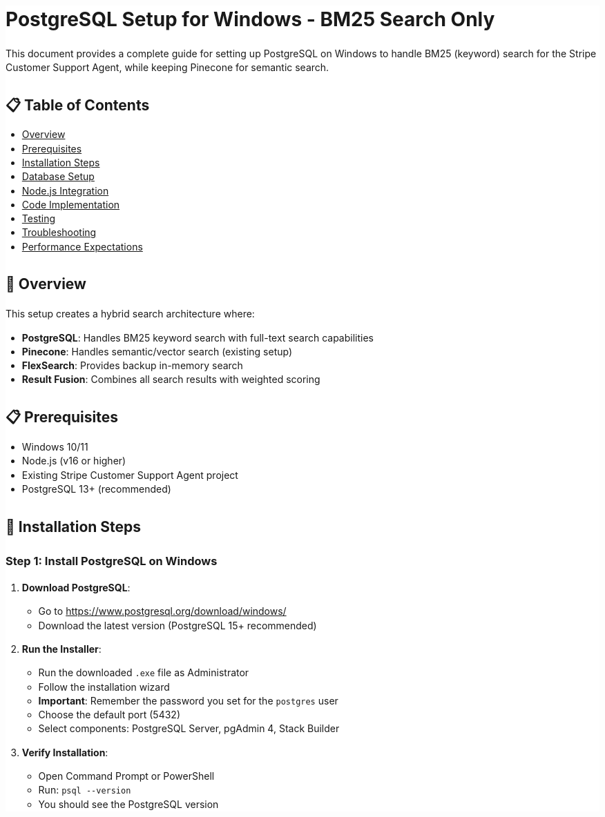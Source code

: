 # PostgreSQL Setup for Windows - BM25 Search Only

This document provides a complete guide for setting up PostgreSQL on Windows to handle BM25 (keyword) search for the Stripe Customer Support Agent, while keeping Pinecone for semantic search.

## 📋 Table of Contents

- [Overview](#overview)
- [Prerequisites](#prerequisites)
- [Installation Steps](#installation-steps)
- [Database Setup](#database-setup)
- [Node.js Integration](#nodejs-integration)
- [Code Implementation](#code-implementation)
- [Testing](#testing)
- [Troubleshooting](#troubleshooting)
- [Performance Expectations](#performance-expectations)

## 🎯 Overview

This setup creates a hybrid search architecture where:

- **PostgreSQL**: Handles BM25 keyword search with full-text search capabilities
- **Pinecone**: Handles semantic/vector search (existing setup)
- **FlexSearch**: Provides backup in-memory search
- **Result Fusion**: Combines all search results with weighted scoring

## 📋 Prerequisites

- Windows 10/11
- Node.js (v16 or higher)
- Existing Stripe Customer Support Agent project
- PostgreSQL 13+ (recommended)

## 🚀 Installation Steps

### Step 1: Install PostgreSQL on Windows

1. **Download PostgreSQL**:

   - Go to https://www.postgresql.org/download/windows/
   - Download the latest version (PostgreSQL 15+ recommended)

2. **Run the Installer**:

   - Run the downloaded `.exe` file as Administrator
   - Follow the installation wizard
   - **Important**: Remember the password you set for the `postgres` user
   - Choose the default port (5432)
   - Select components: PostgreSQL Server, pgAdmin 4, Stack Builder

3. **Verify Installation**:
   - Open Command Prompt or PowerShell
   - Run: `psql --version`
   - You should see the PostgreSQL version
